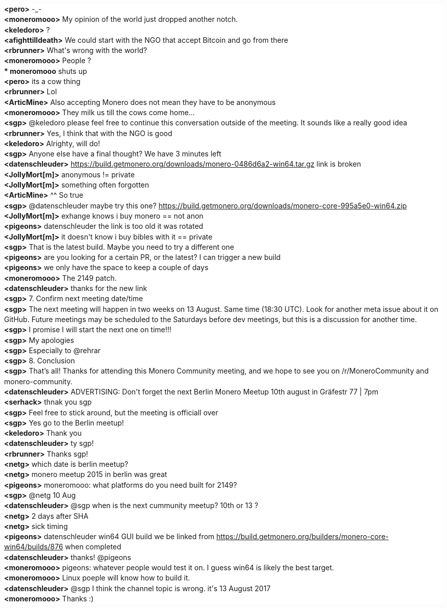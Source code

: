 **\<pero>** -\_-  
**\<moneromooo>** My opinion of the world just dropped another notch.  
**\<keledoro>** ?  
**\<afighttilldeath>** We could start with the NGO that accept Bitcoin and go from there  
**\<rbrunner>** What's wrong with the world?  
**\<moneromooo>** People ?  
**\* moneromooo** shuts up  
**\<pero>** its a cow thing  
**\<rbrunner>** Lol  
**\<ArticMine>** Also accepting Monero does not mean they have to be anonymous  
**\<moneromooo>** They milk us till the cows come home...  
**\<sgp>** @keledoro please feel free to continue this conversation outside of the meeting. It sounds like a really good idea  
**\<rbrunner>** Yes, I think that with the NGO is good  
**\<keledoro>** Alrighty, will do!  
**\<sgp>** Anyone else have a final thought? We have 3 minutes left  
**\<datenschleuder>** https://build.getmonero.org/downloads/monero-0486d6a2-win64.tar.gz link is broken  
**\<JollyMort[m]>** anonymous != private  
**\<JollyMort[m]>** something often forgotten  
**\<ArticMine>** ^^ So true  
**\<sgp>** @datenschleuder maybe try this one? https://build.getmonero.org/downloads/monero-core-995a5e0-win64.zip  
**\<JollyMort[m]>** exhange knows i buy monero == not anon  
**\<pigeons>** datenschleuder the link is too old it was rotated  
**\<JollyMort[m]>** it doesn't know i buy bibles with it == private  
**\<sgp>** That is the latest build. Maybe you need to try a different one  
**\<pigeons>** are you looking for a certain PR, or the latest? I can trigger a new build  
**\<pigeons>** we only have the space to keep a couple of days  
**\<moneromooo>** The 2149 patch.  
**\<datenschleuder>** thanks for the new link  
**\<sgp>** 7. Confirm next meeting date/time  
**\<sgp>** The next meeting will happen in two weeks on 13 August. Same time (18:30 UTC). Look for another meta issue about it on GitHub. Future meetings may be scheduled to the Saturdays before dev meetings, but this is a discussion for another time.  
**\<sgp>** I promise I will start the next one on time!!!  
**\<sgp>** My apologies  
**\<sgp>** Especially to @rehrar  
**\<sgp>** 8. Conclusion  
**\<sgp>** That’s all! Thanks for attending this Monero Community meeting, and we hope to see you on /r/MoneroCommunity and monero-community.  
**\<datenschleuder>** ADVERTISING: Don't forget the next Berlin Monero Meetup 10th august in Gräfestr 77 | 7pm  
**\<serhack>** thnak you sgp  
**\<sgp>** Feel free to stick around, but the meeting is officiall over  
**\<sgp>** Yes go to the Berlin meetup!  
**\<keledoro>** Thank you  
**\<datenschleuder>** ty sgp!  
**\<rbrunner>** Thanks sgp!  
**\<netg>** which date is berlin meetup?  
**\<netg>** monero meetup 2015 in berlin was great  
**\<pigeons>** moneromooo: what platforms do you need built for 2149?  
**\<sgp>** @netg 10 Aug  
**\<datenschleuder>** @sgp when is the next cummunity meetup? 10th or 13 ?  
**\<netg>** 2 days after SHA  
**\<netg>** sick timing  
**\<pigeons>** datenschleuder win64 GUI build we be linked from https://build.getmonero.org/builders/monero-core-win64/builds/876 when completed  
**\<datenschleuder>** thanks! @pigeons  
**\<moneromooo>** pigeons: whatever people would test it on. I guess win64 is likely the best target.  
**\<moneromooo>** Linux poeple will know how to build it.  
**\<datenschleuder>** @sgp I think the channel topic is wrong. it's 13 August 2017  
**\<moneromooo>** Thanks :)    